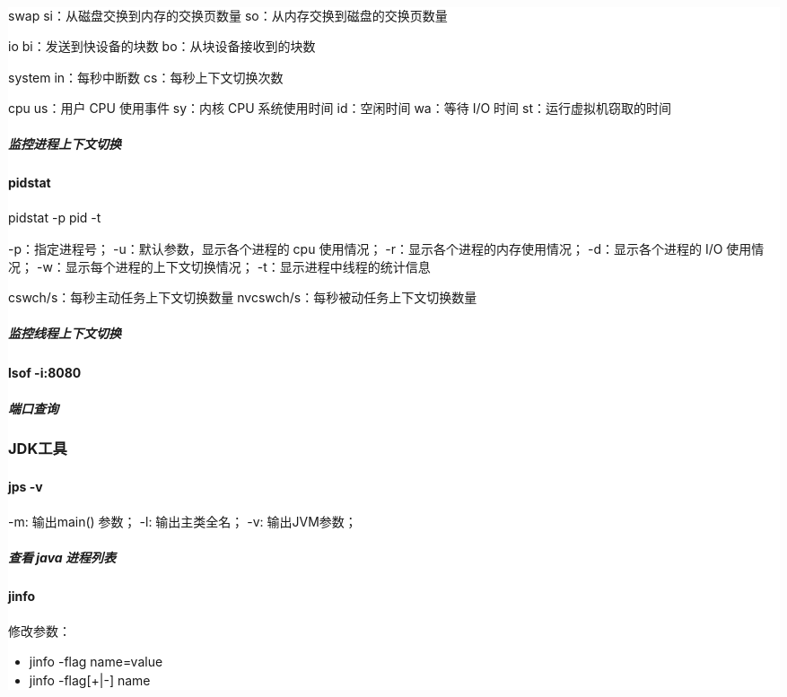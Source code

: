 swap
si：从磁盘交换到内存的交换页数量
so：从内存交换到磁盘的交换页数量

io
bi：发送到快设备的块数
bo：从块设备接收到的块数

system
in：每秒中断数
cs：每秒上下文切换次数

cpu
us：用户 CPU 使用事件
sy：内核 CPU 系统使用时间
id：空闲时间
wa：等待 I/O 时间
st：运行虚拟机窃取的时间

##### 监控进程上下文切换

#### pidstat

pidstat -p pid -t 

-p：指定进程号；
-u：默认参数，显示各个进程的 cpu 使用情况；
-r：显示各个进程的内存使用情况；
-d：显示各个进程的 I/O 使用情况；
-w：显示每个进程的上下文切换情况；
-t：显示进程中线程的统计信息

cswch/s：每秒主动任务上下文切换数量
nvcswch/s：每秒被动任务上下文切换数量


##### 监控线程上下文切换

#### lsof -i:8080

##### 端口查询

### JDK工具

#### jps -v

-m: 输出main() 参数；
-l: 输出主类全名；
-v: 输出JVM参数；


##### 查看 java 进程列表

#### jinfo

修改参数：
- jinfo -flag name=value
- jinfo -flag[+|-] name
